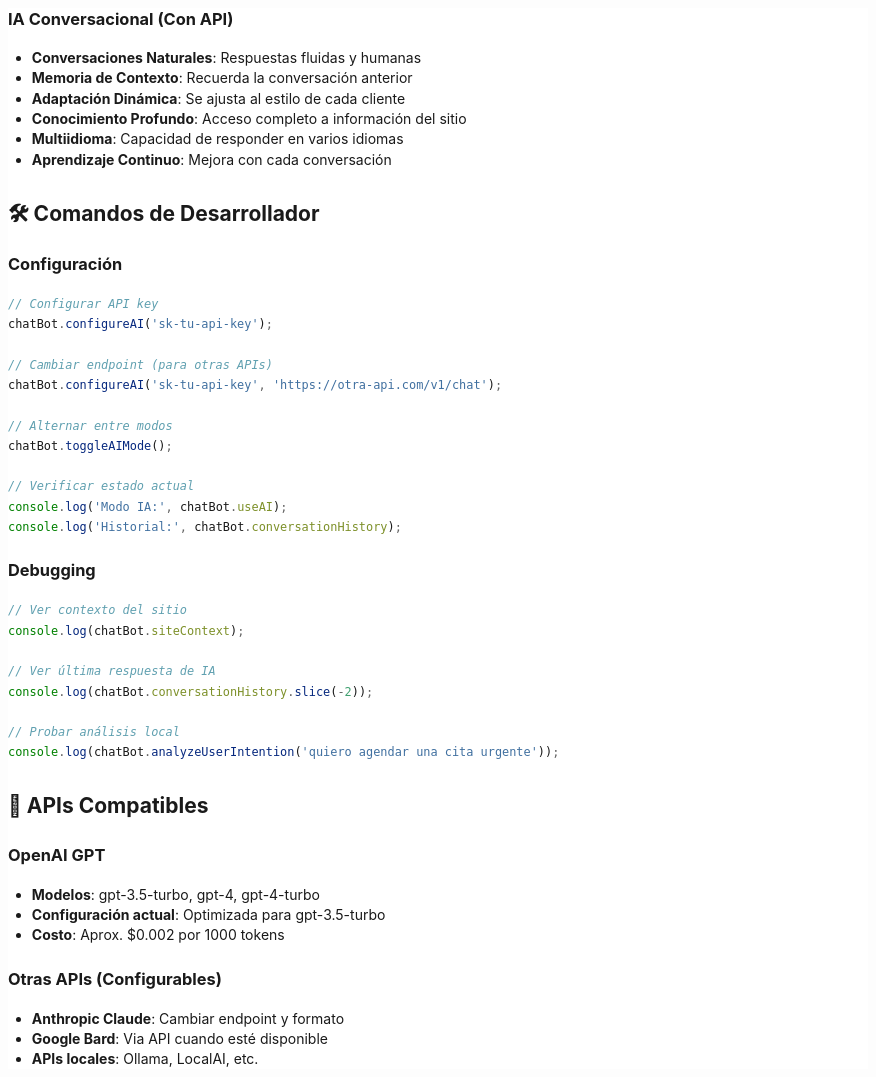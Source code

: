 ### IA Conversacional (Con API)
- **Conversaciones Naturales**: Respuestas fluidas y humanas
- **Memoria de Contexto**: Recuerda la conversación anterior
- **Adaptación Dinámica**: Se ajusta al estilo de cada cliente
- **Conocimiento Profundo**: Acceso completo a información del sitio
- **Multiidioma**: Capacidad de responder en varios idiomas
- **Aprendizaje Continuo**: Mejora con cada conversación

## 🛠️ Comandos de Desarrollador

### Configuración
```javascript
// Configurar API key
chatBot.configureAI('sk-tu-api-key');

// Cambiar endpoint (para otras APIs)
chatBot.configureAI('sk-tu-api-key', 'https://otra-api.com/v1/chat');

// Alternar entre modos
chatBot.toggleAIMode();

// Verificar estado actual
console.log('Modo IA:', chatBot.useAI);
console.log('Historial:', chatBot.conversationHistory);
```

### Debugging
```javascript
// Ver contexto del sitio
console.log(chatBot.siteContext);

// Ver última respuesta de IA
console.log(chatBot.conversationHistory.slice(-2));

// Probar análisis local
console.log(chatBot.analyzeUserIntention('quiero agendar una cita urgente'));
```

## 🔧 APIs Compatibles

### OpenAI GPT
- **Modelos**: gpt-3.5-turbo, gpt-4, gpt-4-turbo
- **Configuración actual**: Optimizada para gpt-3.5-turbo
- **Costo**: Aprox. $0.002 por 1000 tokens

### Otras APIs (Configurables)
- **Anthropic Claude**: Cambiar endpoint y formato
- **Google Bard**: Via API cuando esté disponible
- **APIs locales**: Ollama, LocalAI, etc.
